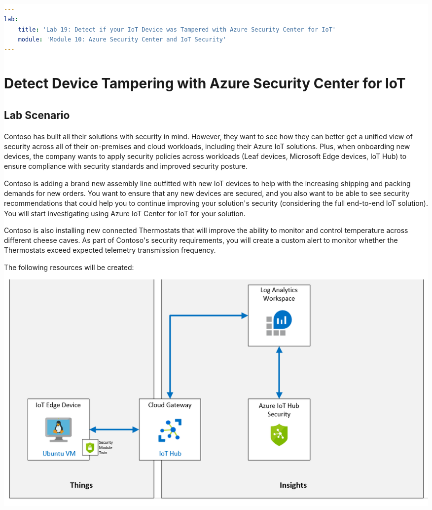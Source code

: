 ```yaml
---
lab:
    title: 'Lab 19: Detect if your IoT Device was Tampered with Azure Security Center for IoT'
    module: 'Module 10: Azure Security Center and IoT Security'
---
```


# Detect Device Tampering with Azure Security Center for IoT

## Lab Scenario

Contoso has built all their solutions with security in mind. However, they want to see how they can better get a unified view of security across all of their on-premises and cloud workloads, including their Azure IoT solutions. Plus, when onboarding new devices, the company wants to apply security policies across workloads (Leaf devices, Microsoft Edge devices, IoT Hub) to ensure compliance with security standards and improved security posture.

Contoso is adding a brand new assembly line outfitted with new IoT devices to help with the increasing shipping and packing demands for new orders. You want to ensure that any new devices are secured, and you also want to be able to see security recommendations that could help you to continue improving your solution's security (considering the full end-to-end IoT solution). You will start investigating using Azure IoT Center for IoT for your solution.

Contoso is also installing new connected Thermostats that will improve the ability to monitor and control temperature across different cheese caves. As part of Contoso's security requirements, you will create a custom alert to monitor whether the Thermostats exceed expected telemetry transmission frequency.

The following resources will be created:

![Lab 19 Architecture](media/LAB_AK_19-architecture.png)

